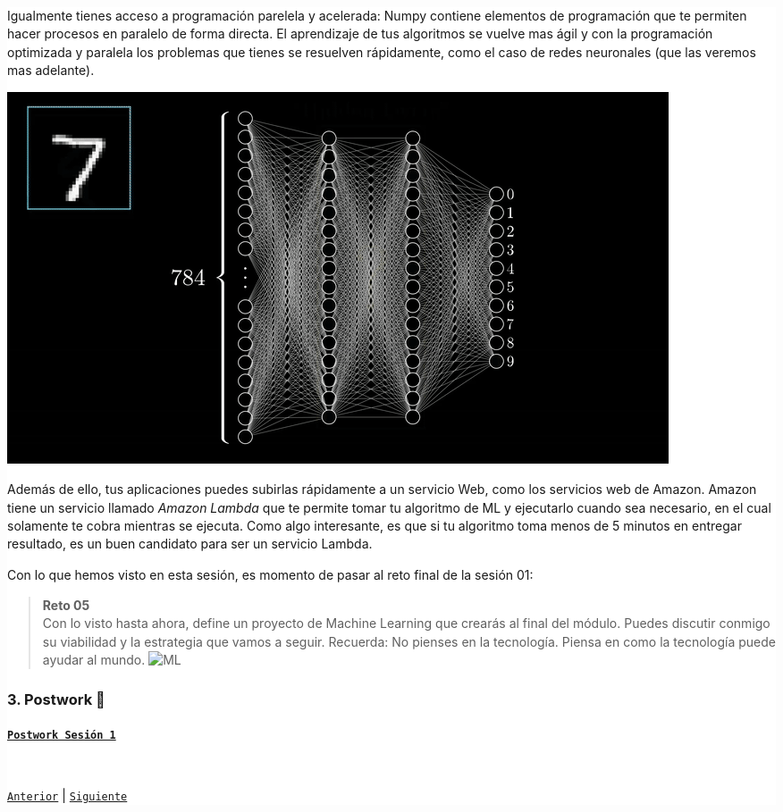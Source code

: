 Igualmente tienes acceso a programación parelela y acelerada: Numpy contiene elementos de programación que te permiten hacer procesos en paralelo de forma directa. El aprendizaje de tus algoritmos se vuelve mas ágil y con la programación optimizada y paralela los problemas que tienes se resuelven rápidamente, como el caso de redes neuronales (que las veremos mas adelante).

![Neural network](imgassets/NeuralNetwork.gif)

Además de ello, tus aplicaciones puedes subirlas rápidamente a un servicio Web, como los servicios web de Amazon. Amazon tiene un servicio llamado *Amazon Lambda* que te permite tomar tu algoritmo de ML y ejecutarlo cuando sea necesario, en el cual solamente te cobra mientras se ejecuta. Como algo interesante, es que si tu algoritmo toma menos de 5 minutos en entregar resultado, es un buen candidato para ser un servicio Lambda. 

Con lo que hemos visto en esta sesión, es momento de pasar al reto final de la sesión 01:

> **Reto 05**   
> Con lo visto hasta ahora, define un proyecto de Machine Learning que crearás al final del módulo. Puedes discutir conmigo su viabilidad y la estrategia que vamos a seguir. Recuerda: No pienses en la tecnología. Piensa en como la tecnología puede ayudar al mundo. 
![ML](imgassets/MachineLearning.gif)

### 3. Postwork :memo:

[**`Postwork Sesión 1`**](postwork.pdf)

<br/>

[`Anterior`](../Readme.md) | [`Siguiente`](../Sesion-02/Readme.md)
